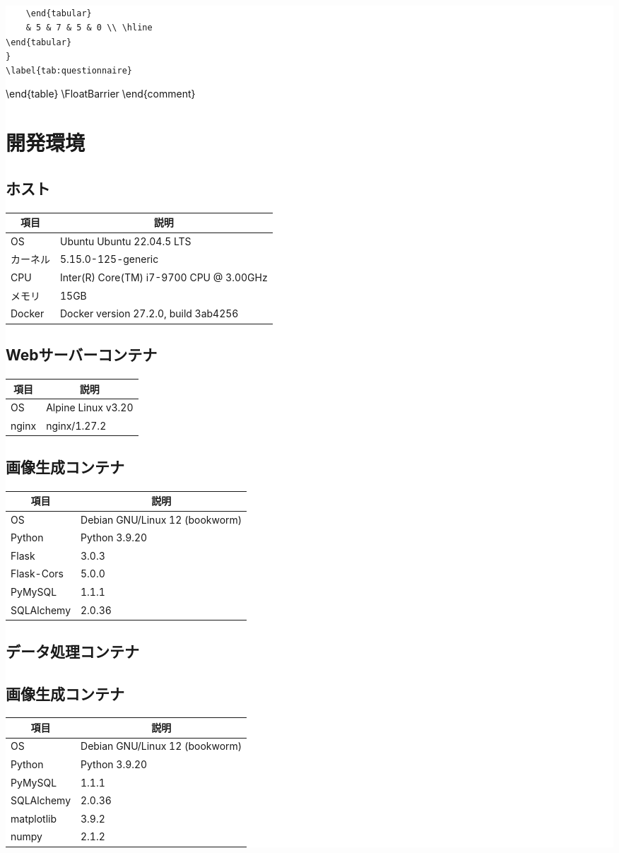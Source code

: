         \end{tabular}
        & 5 & 7 & 5 & 0 \\ \hline
    \end{tabular}
    }
    \label{tab:questionnaire}
\end{table}
\FloatBarrier
\end{comment}

# 開発環境
## ホスト
| 項目     | 説明                                    |
| -------- | --------------------------------------- |
| OS       | Ubuntu Ubuntu 22.04.5 LTS               |
| カーネル | 5.15.0-125-generic                      |
| CPU      | Inter(R) Core(TM) i7-9700 CPU @ 3.00GHz |
| メモリ   | 15GB                                    |
| Docker   | Docker version 27.2.0, build 3ab4256    |

## Webサーバーコンテナ
| 項目  | 説明               |
| ----- | ------------------ |
| OS    | Alpine Linux v3.20 |
| nginx | nginx/1.27.2       |

## 画像生成コンテナ
| 項目       | 説明                           |
| ---------- | ------------------------------ |
| OS         | Debian GNU/Linux 12 (bookworm) |
| Python     | Python 3.9.20                  |
| Flask      | 3.0.3                          |
| Flask-Cors | 5.0.0                          |
| PyMySQL    | 1.1.1                          |
| SQLAlchemy | 2.0.36                         |

## データ処理コンテナ
## 画像生成コンテナ
| 項目       | 説明                           |
| ---------- | ------------------------------ |
| OS         | Debian GNU/Linux 12 (bookworm) |
| Python     | Python 3.9.20                  |
| PyMySQL    | 1.1.1                          |
| SQLAlchemy | 2.0.36                         |
| matplotlib | 3.9.2                          |
| numpy      | 2.1.2                          |